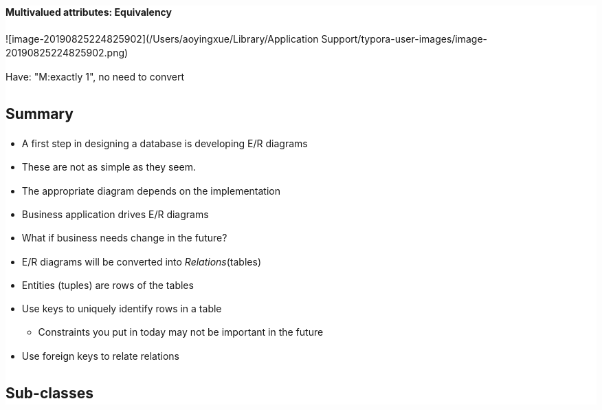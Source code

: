 #### Multivalued attributes: Equivalency

![image-20190825224825902](/Users/aoyingxue/Library/Application Support/typora-user-images/image-20190825224825902.png)

Have: "M:exactly 1", no need to convert

## Summary

- A first step in designing a database is developing E/R diagrams
-  These are not as simple as they seem.
  - The appropriate diagram depends on the implementation
  - Business application drives E/R diagrams
  - What if business needs change in the future?
- E/R diagrams will be converted into *Relations*(tables)

- Entities (tuples) are rows of the tables
- Use keys to uniquely identify rows in a table
  - Constraints you put in today may not be important in the future
- Use foreign keys to relate relations

## Sub-classes

